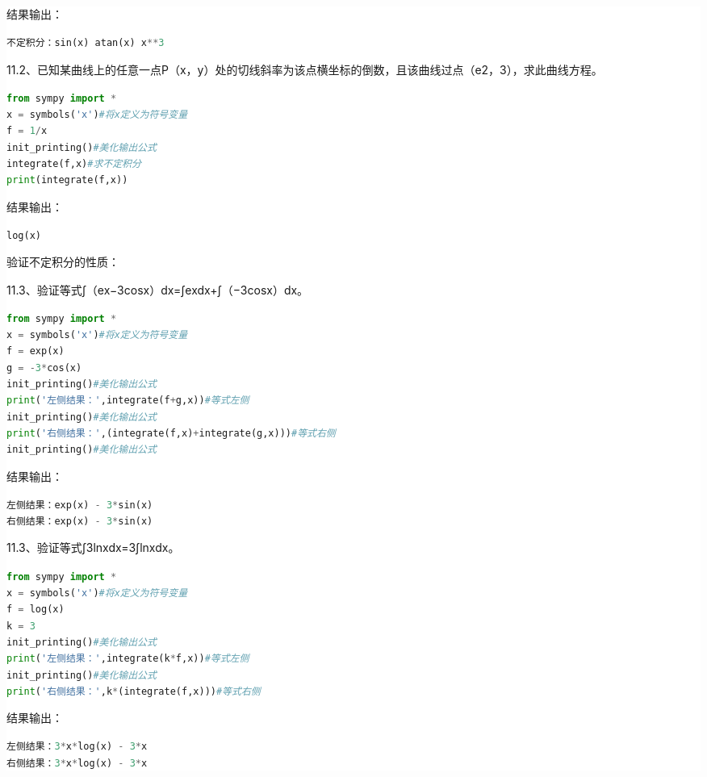 结果输出：
```python
不定积分：sin(x) atan(x) x**3
```


11.2、已知某曲线上的任意一点P（x，y）处的切线斜率为该点横坐标的倒数，且该曲线过点（e2，3），求此曲线方程。
```python
from sympy import *
x = symbols('x')#将x定义为符号变量
f = 1/x
init_printing()#美化输出公式
integrate(f,x)#求不定积分
print(integrate(f,x))
```

结果输出：
```python
log(x)
```

验证不定积分的性质：

11.3、验证等式∫（ex−3cosx）dx=∫exdx+∫（−3cosx）dx。
```python
from sympy import *
x = symbols('x')#将x定义为符号变量
f = exp(x)
g = -3*cos(x)
init_printing()#美化输出公式
print('左侧结果：',integrate(f+g,x))#等式左侧
init_printing()#美化输出公式
print('右侧结果：',(integrate(f,x)+integrate(g,x)))#等式右侧
init_printing()#美化输出公式
```

结果输出：
```python
左侧结果：exp(x) - 3*sin(x)
右侧结果：exp(x) - 3*sin(x)
```

11.3、验证等式∫3lnxdx=3∫lnxdx。
```python
from sympy import *
x = symbols('x')#将x定义为符号变量
f = log(x)
k = 3
init_printing()#美化输出公式
print('左侧结果：',integrate(k*f,x))#等式左侧
init_printing()#美化输出公式
print('右侧结果：',k*(integrate(f,x)))#等式右侧
```
结果输出：
```python
左侧结果：3*x*log(x) - 3*x
右侧结果：3*x*log(x) - 3*x
```
